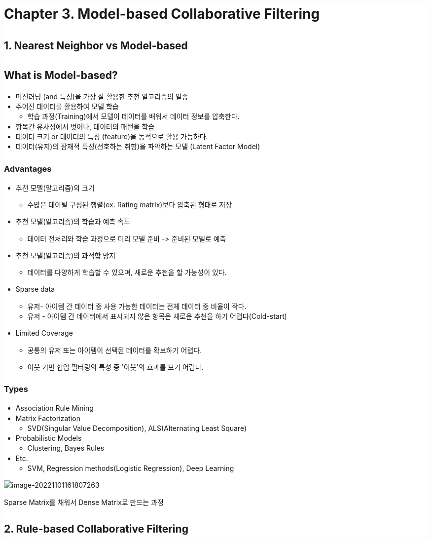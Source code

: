# Chapter 3. Model-based Collaborative Filtering



## 1. Nearest Neighbor vs Model-based

## What is Model-based?

* 머신러닝 (and 특징)을 가장 잘 활용한 추천 알고리즘의 일종
* 주어진 데이터를 활용하여 모델 학습
  * 학습 과정(Training)에서 모델이 데이터를 배워서 데이터 정보를 압축한다.
* 항목간 유사성에서 벗어나, 데이터의 패턴을 학습
* 데이터 크기 or 데이터의 특징 (feature)을 동적으로 활용 가능하다.
* 데이터(유저)의 잠재적 특성(선호하는 취향)을 파악하는 모델 (Latent Factor Model)

### Advantages

* 추천 모델(알고리즘)의 크기
  * 수많은 데이털 구성된 행렬(ex. Rating matrix)보다 압축된 형태로 저장
  
* 추천 모델(알고리즘)의 학습과 예측 속도
  * 데이터 전처리와 학습 과정으로 미리 모델 준비 -> 준비된 모델로 예측
  
* 추천 모델(알고리즘)의 과적합 방지
  * 데이터를 다양하게 학습할 수 있으며, 새로운 추천을 할 가능성이 있다.

* Sparse data
  * 유저- 아이템 간 데이터 중 사용 가능한 데이터는 전체 데이터 중 비율이 작다.
  * 유저 - 아이템 간 데이터에서 표시되지 않은 항목은 새로운 추천을 하기 어렵다(Cold-start)
  
* Limited Coverage

  * 공통의 유저 또는 아이템이 선택된 데이터를 확보하기 어렵다.

  * 이웃 기반 협업 필터링의 특성 중 '이웃'의 효과를 보기 어렵다.

    

### Types

* Association Rule Mining
* Matrix Factorization
  * SVD(Singular Value  Decomposition), ALS(Alternating Least Square)
* Probabilistic Models
  * Clustering, Bayes Rules
* Etc.
  * SVM, Regression methods(Logistic Regression), Deep Learning

![image-20221101161807263](C:\Users\SSAFY\Desktop\recommend\assets\image-20221101161807263.png)

Sparse Matrix를 채워서 Dense Matrix로 만드는 과정



## 2. Rule-based Collaborative Filtering
